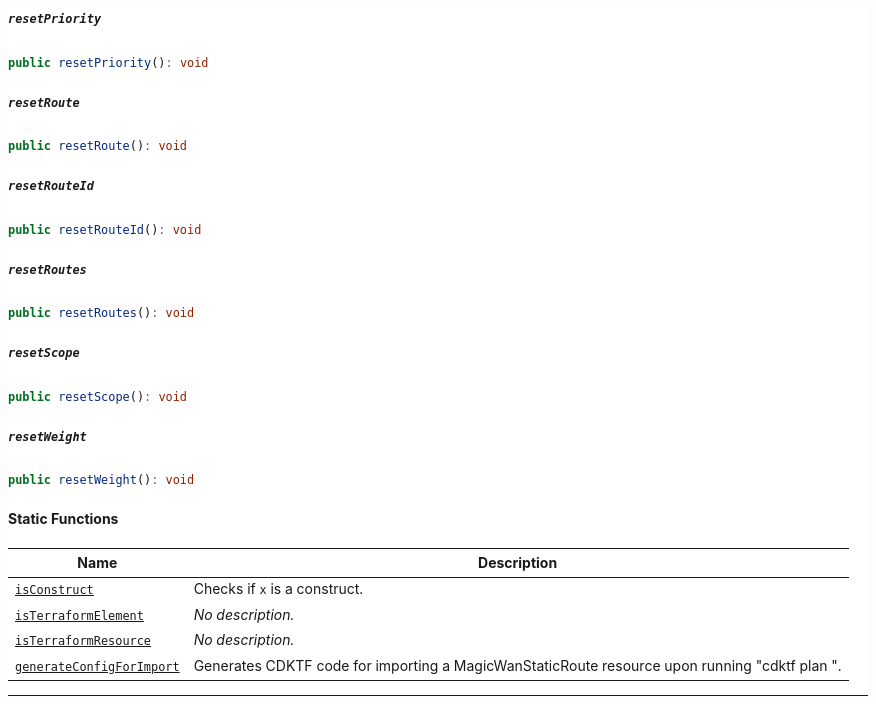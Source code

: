 ##### `resetPriority` <a name="resetPriority" id="@cdktf/provider-cloudflare.magicWanStaticRoute.MagicWanStaticRoute.resetPriority"></a>

```typescript
public resetPriority(): void
```

##### `resetRoute` <a name="resetRoute" id="@cdktf/provider-cloudflare.magicWanStaticRoute.MagicWanStaticRoute.resetRoute"></a>

```typescript
public resetRoute(): void
```

##### `resetRouteId` <a name="resetRouteId" id="@cdktf/provider-cloudflare.magicWanStaticRoute.MagicWanStaticRoute.resetRouteId"></a>

```typescript
public resetRouteId(): void
```

##### `resetRoutes` <a name="resetRoutes" id="@cdktf/provider-cloudflare.magicWanStaticRoute.MagicWanStaticRoute.resetRoutes"></a>

```typescript
public resetRoutes(): void
```

##### `resetScope` <a name="resetScope" id="@cdktf/provider-cloudflare.magicWanStaticRoute.MagicWanStaticRoute.resetScope"></a>

```typescript
public resetScope(): void
```

##### `resetWeight` <a name="resetWeight" id="@cdktf/provider-cloudflare.magicWanStaticRoute.MagicWanStaticRoute.resetWeight"></a>

```typescript
public resetWeight(): void
```

#### Static Functions <a name="Static Functions" id="Static Functions"></a>

| **Name** | **Description** |
| --- | --- |
| <code><a href="#@cdktf/provider-cloudflare.magicWanStaticRoute.MagicWanStaticRoute.isConstruct">isConstruct</a></code> | Checks if `x` is a construct. |
| <code><a href="#@cdktf/provider-cloudflare.magicWanStaticRoute.MagicWanStaticRoute.isTerraformElement">isTerraformElement</a></code> | *No description.* |
| <code><a href="#@cdktf/provider-cloudflare.magicWanStaticRoute.MagicWanStaticRoute.isTerraformResource">isTerraformResource</a></code> | *No description.* |
| <code><a href="#@cdktf/provider-cloudflare.magicWanStaticRoute.MagicWanStaticRoute.generateConfigForImport">generateConfigForImport</a></code> | Generates CDKTF code for importing a MagicWanStaticRoute resource upon running "cdktf plan <stack-name>". |

---